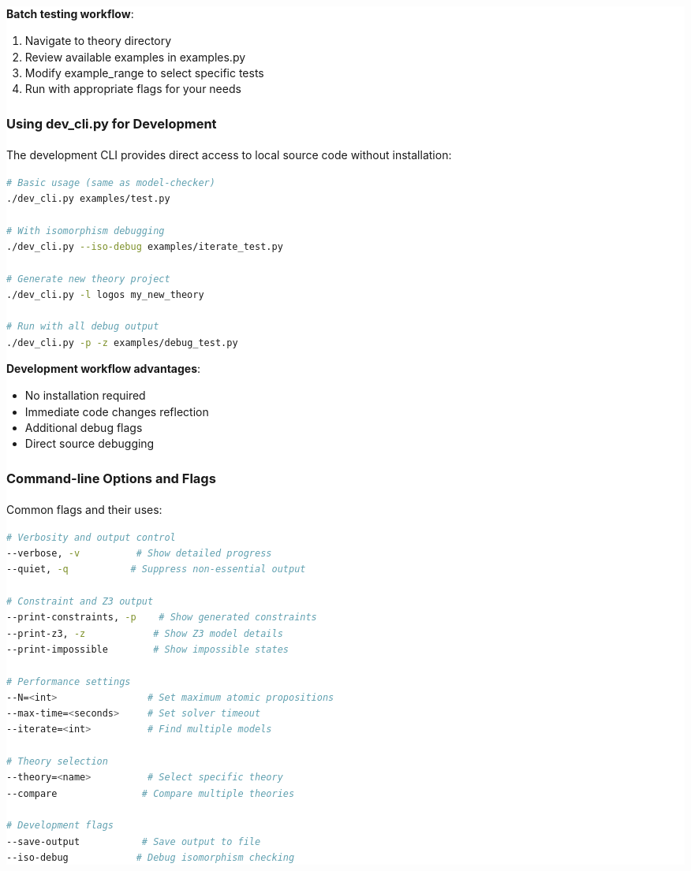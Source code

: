 **Batch testing workflow**:
1. Navigate to theory directory
2. Review available examples in examples.py
3. Modify example_range to select specific tests
4. Run with appropriate flags for your needs

### Using dev_cli.py for Development

The development CLI provides direct access to local source code without installation:

```bash
# Basic usage (same as model-checker)
./dev_cli.py examples/test.py

# With isomorphism debugging
./dev_cli.py --iso-debug examples/iterate_test.py

# Generate new theory project
./dev_cli.py -l logos my_new_theory

# Run with all debug output
./dev_cli.py -p -z examples/debug_test.py
```

**Development workflow advantages**:
- No installation required
- Immediate code changes reflection
- Additional debug flags
- Direct source debugging

### Command-line Options and Flags

Common flags and their uses:

```bash
# Verbosity and output control
--verbose, -v          # Show detailed progress
--quiet, -q           # Suppress non-essential output

# Constraint and Z3 output
--print-constraints, -p    # Show generated constraints
--print-z3, -z            # Show Z3 model details
--print-impossible        # Show impossible states

# Performance settings
--N=<int>                # Set maximum atomic propositions
--max-time=<seconds>     # Set solver timeout
--iterate=<int>          # Find multiple models

# Theory selection
--theory=<name>          # Select specific theory
--compare               # Compare multiple theories

# Development flags
--save-output           # Save output to file
--iso-debug            # Debug isomorphism checking
```
